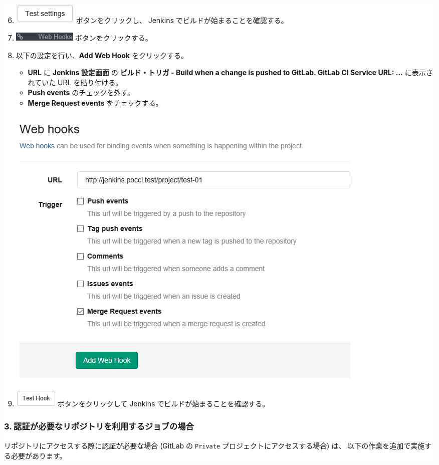 6.  ![Test settings](images/gitlab-services-test-settings-button.png) ボタンをクリックし、
    Jenkins でビルドが始まることを確認する。
7.  ![Web Hooks](images/gitlab-web-hooks-button.png) ボタンをクリックする。
8.  以下の設定を行い、**Add Web Hook** をクリックする。
    *   **URL** に **Jenkins 設定画面** の 
        **ビルド・トリガ - Build when a change is pushed to GitLab. GitLab CI Service URL: ...**
        に表示されていた URL を貼り付ける。
    *   **Push events** のチェックを外す。
    *   **Merge Request events** をチェックする。

    ![GitLab Web Hooks form](images/gitlab-web-hooks-form.png)

9.  ![Test Hook](images/gitlab-test-hook-button.png) ボタンをクリックして
    Jenkins でビルドが始まることを確認する。

### 3. 認証が必要なリポジトリを利用するジョブの場合
リポジトリにアクセスする際に認証が必要な場合
(GitLab の `Private` プロジェクトにアクセスする場合) は、
以下の作業を追加で実施する必要があります。
